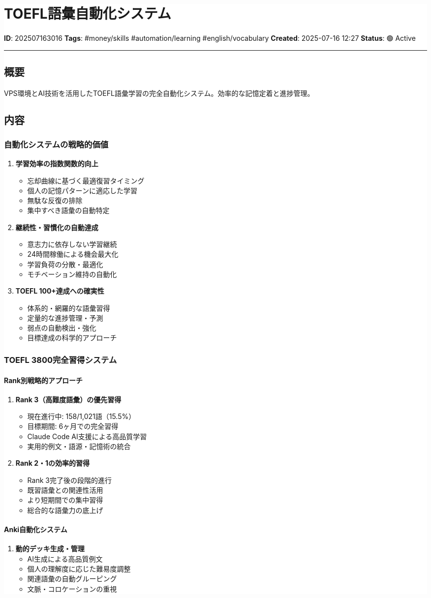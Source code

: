 # TOEFL語彙自動化システム

**ID**: 202507163016
**Tags**: #money/skills #automation/learning #english/vocabulary
**Created**: 2025-07-16 12:27
**Status**: 🟢 Active

---

## 概要
VPS環境とAI技術を活用したTOEFL語彙学習の完全自動化システム。効率的な記憶定着と進捗管理。

## 内容

### 自動化システムの戦略的価値
1. **学習効率の指数関数的向上**
   - 忘却曲線に基づく最適復習タイミング
   - 個人の記憶パターンに適応した学習
   - 無駄な反復の排除
   - 集中すべき語彙の自動特定

2. **継続性・習慣化の自動達成**
   - 意志力に依存しない学習継続
   - 24時間稼働による機会最大化
   - 学習負荷の分散・最適化
   - モチベーション維持の自動化

3. **TOEFL 100+達成への確実性**
   - 体系的・網羅的な語彙習得
   - 定量的な進捗管理・予測
   - 弱点の自動検出・強化
   - 目標達成の科学的アプローチ

### TOEFL 3800完全習得システム

#### Rank別戦略的アプローチ
1. **Rank 3（高難度語彙）の優先習得**
   - 現在進行中: 158/1,021語（15.5%）
   - 目標期間: 6ヶ月での完全習得
   - Claude Code AI支援による高品質学習
   - 実用的例文・語源・記憶術の統合

2. **Rank 2・1の効率的習得**
   - Rank 3完了後の段階的進行
   - 既習語彙との関連性活用
   - より短期間での集中習得
   - 総合的な語彙力の底上げ

#### Anki自動化システム
1. **動的デッキ生成・管理**
   - AI生成による高品質例文
   - 個人の理解度に応じた難易度調整
   - 関連語彙の自動グルーピング
   - 文脈・コロケーションの重視
